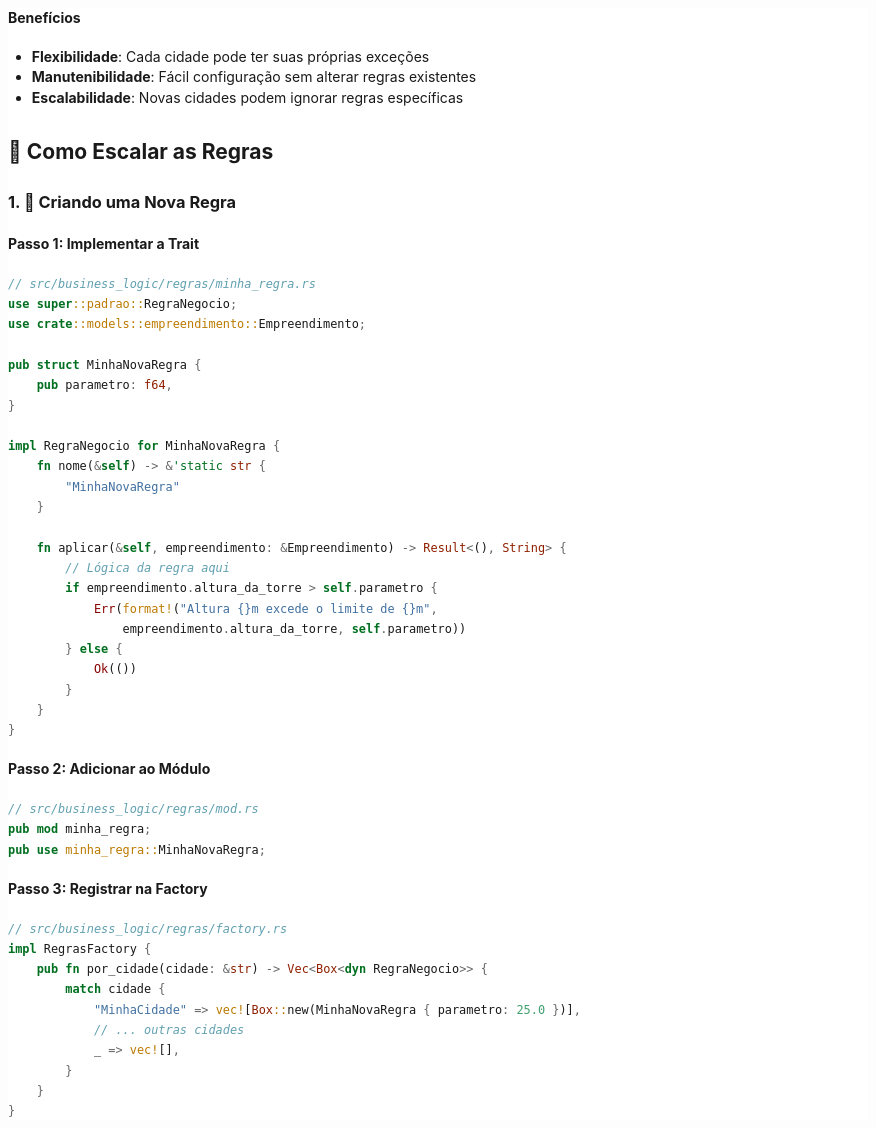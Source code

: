 #### Benefícios
- **Flexibilidade**: Cada cidade pode ter suas próprias exceções
- **Manutenibilidade**: Fácil configuração sem alterar regras existentes
- **Escalabilidade**: Novas cidades podem ignorar regras específicas

## 🚀 Como Escalar as Regras

### 1. 📝 Criando uma Nova Regra

#### Passo 1: Implementar a Trait
```rust
// src/business_logic/regras/minha_regra.rs
use super::padrao::RegraNegocio;
use crate::models::empreendimento::Empreendimento;

pub struct MinhaNovaRegra {
    pub parametro: f64,
}

impl RegraNegocio for MinhaNovaRegra {
    fn nome(&self) -> &'static str {
        "MinhaNovaRegra"
    }

    fn aplicar(&self, empreendimento: &Empreendimento) -> Result<(), String> {
        // Lógica da regra aqui
        if empreendimento.altura_da_torre > self.parametro {
            Err(format!("Altura {}m excede o limite de {}m", 
                empreendimento.altura_da_torre, self.parametro))
        } else {
            Ok(())
        }
    }
}
```

#### Passo 2: Adicionar ao Módulo
```rust
// src/business_logic/regras/mod.rs
pub mod minha_regra;
pub use minha_regra::MinhaNovaRegra;
```

#### Passo 3: Registrar na Factory
```rust
// src/business_logic/regras/factory.rs
impl RegrasFactory {
    pub fn por_cidade(cidade: &str) -> Vec<Box<dyn RegraNegocio>> {
        match cidade {
            "MinhaCidade" => vec![Box::new(MinhaNovaRegra { parametro: 25.0 })],
            // ... outras cidades
            _ => vec![],
        }
    }
}
```
